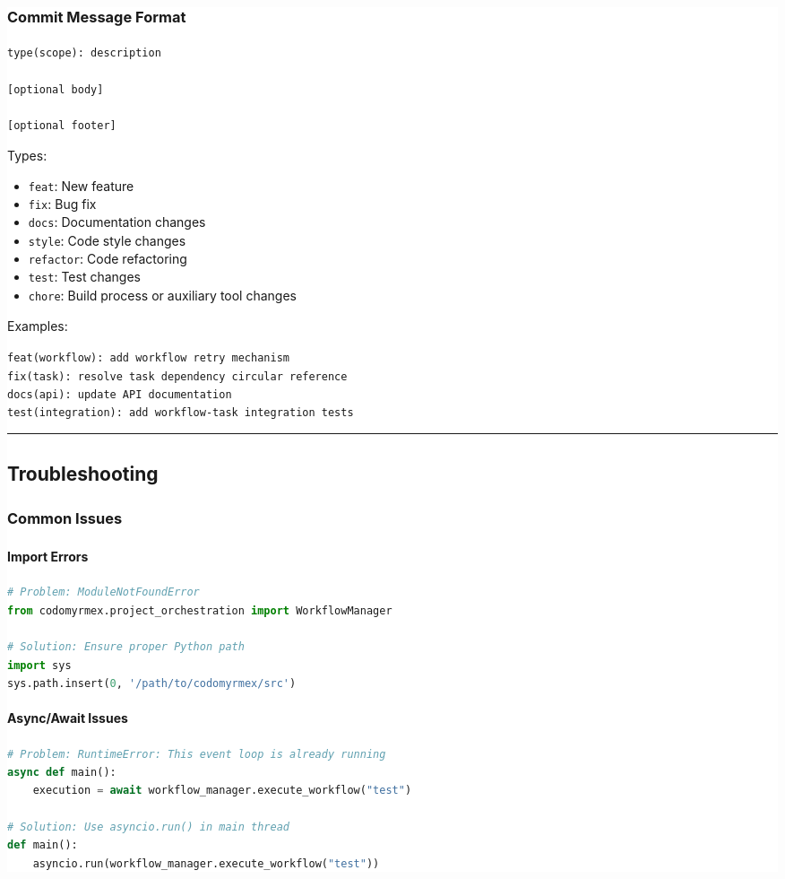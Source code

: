 ### Commit Message Format

```
type(scope): description

[optional body]

[optional footer]
```

Types:
- `feat`: New feature
- `fix`: Bug fix
- `docs`: Documentation changes
- `style`: Code style changes
- `refactor`: Code refactoring
- `test`: Test changes
- `chore`: Build process or auxiliary tool changes

Examples:
```
feat(workflow): add workflow retry mechanism
fix(task): resolve task dependency circular reference
docs(api): update API documentation
test(integration): add workflow-task integration tests
```

---

## Troubleshooting

### Common Issues

#### Import Errors

```python
# Problem: ModuleNotFoundError
from codomyrmex.project_orchestration import WorkflowManager

# Solution: Ensure proper Python path
import sys
sys.path.insert(0, '/path/to/codomyrmex/src')
```

#### Async/Await Issues

```python
# Problem: RuntimeError: This event loop is already running
async def main():
    execution = await workflow_manager.execute_workflow("test")

# Solution: Use asyncio.run() in main thread
def main():
    asyncio.run(workflow_manager.execute_workflow("test"))
```
